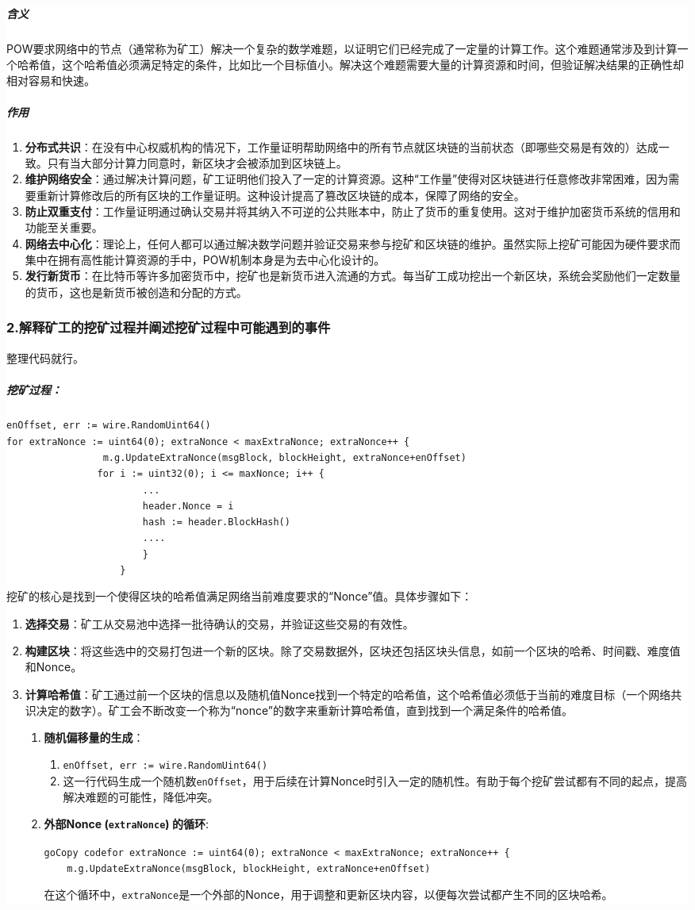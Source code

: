##### 含义

POW要求网络中的节点（通常称为矿工）解决一个复杂的数学难题，以证明它们已经完成了一定量的计算工作。这个难题通常涉及到计算一个哈希值，这个哈希值必须满足特定的条件，比如比一个目标值小。解决这个难题需要大量的计算资源和时间，但验证解决结果的正确性却相对容易和快速。



##### 作用

1. **分布式共识**：在没有中心权威机构的情况下，工作量证明帮助网络中的所有节点就区块链的当前状态（即哪些交易是有效的）达成一致。只有当大部分计算力同意时，新区块才会被添加到区块链上。
2. **维护网络安全**：通过解决计算问题，矿工证明他们投入了一定的计算资源。这种“工作量”使得对区块链进行任意修改非常困难，因为需要重新计算修改后的所有区块的工作量证明。这种设计提高了篡改区块链的成本，保障了网络的安全。
3. **防止双重支付**：工作量证明通过确认交易并将其纳入不可逆的公共账本中，防止了货币的重复使用。这对于维护加密货币系统的信用和功能至关重要。
4. **网络去中心化**：理论上，任何人都可以通过解决数学问题并验证交易来参与挖矿和区块链的维护。虽然实际上挖矿可能因为硬件要求而集中在拥有高性能计算资源的手中，POW机制本身是为去中心化设计的。
5. **发行新货币**：在比特币等许多加密货币中，挖矿也是新货币进入流通的方式。每当矿工成功挖出一个新区块，系统会奖励他们一定数量的货币，这也是新货币被创造和分配的方式。

### 2.解释矿工的挖矿过程并阐述挖矿过程中可能遇到的事件

整理代码就行。

##### 挖矿过程：

```
enOffset, err := wire.RandomUint64()
for extraNonce := uint64(0); extraNonce < maxExtraNonce; extraNonce++ {
                 m.g.UpdateExtraNonce(msgBlock, blockHeight, extraNonce+enOffset)
                for i := uint32(0); i <= maxNonce; i++ {
                        ...
                        header.Nonce = i
                        hash := header.BlockHash()
                        ....
                        }
                    }
```

挖矿的核心是找到一个使得区块的哈希值满足网络当前难度要求的“Nonce”值。具体步骤如下：

1. **选择交易**：矿工从交易池中选择一批待确认的交易，并验证这些交易的有效性。

2. **构建区块**：将这些选中的交易打包进一个新的区块。除了交易数据外，区块还包括区块头信息，如前一个区块的哈希、时间戳、难度值和Nonce。

3. **计算哈希值**：矿工通过前一个区块的信息以及随机值Nonce找到一个特定的哈希值，这个哈希值必须低于当前的难度目标（一个网络共识决定的数字）。矿工会不断改变一个称为“nonce”的数字来重新计算哈希值，直到找到一个满足条件的哈希值。

   1. **随机偏移量的生成**：

      1. `enOffset, err := wire.RandomUint64()`
      2. 这一行代码生成一个随机数`enOffset`，用于后续在计算Nonce时引入一定的随机性。有助于每个挖矿尝试都有不同的起点，提高解决难题的可能性，降低冲突。

   2. **外部Nonce (`extraNonce`) 的循环**:

      ```
      goCopy codefor extraNonce := uint64(0); extraNonce < maxExtraNonce; extraNonce++ {
          m.g.UpdateExtraNonce(msgBlock, blockHeight, extraNonce+enOffset)
      ```

      在这个循环中，`extraNonce`是一个外部的Nonce，用于调整和更新区块内容，以便每次尝试都产生不同的区块哈希。
